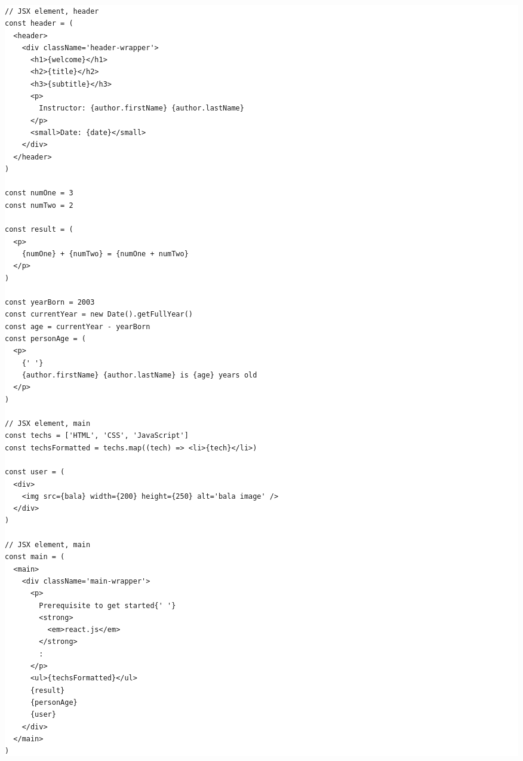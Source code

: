 ```
// JSX element, header
const header = (
  <header>
    <div className='header-wrapper'>
      <h1>{welcome}</h1>
      <h2>{title}</h2>
      <h3>{subtitle}</h3>
      <p>
        Instructor: {author.firstName} {author.lastName}
      </p>
      <small>Date: {date}</small>
    </div>
  </header>
)

const numOne = 3
const numTwo = 2

const result = (
  <p>
    {numOne} + {numTwo} = {numOne + numTwo}
  </p>
)

const yearBorn = 2003
const currentYear = new Date().getFullYear()
const age = currentYear - yearBorn
const personAge = (
  <p>
    {' '}
    {author.firstName} {author.lastName} is {age} years old
  </p>
)

// JSX element, main
const techs = ['HTML', 'CSS', 'JavaScript']
const techsFormatted = techs.map((tech) => <li>{tech}</li>)

const user = (
  <div>
    <img src={bala} width={200} height={250} alt='bala image' />
  </div>
)

// JSX element, main
const main = (
  <main>
    <div className='main-wrapper'>
      <p>
        Prerequisite to get started{' '}
        <strong>
          <em>react.js</em>
        </strong>
        :
      </p>
      <ul>{techsFormatted}</ul>
      {result}
      {personAge}
      {user}
    </div>
  </main>
)

```